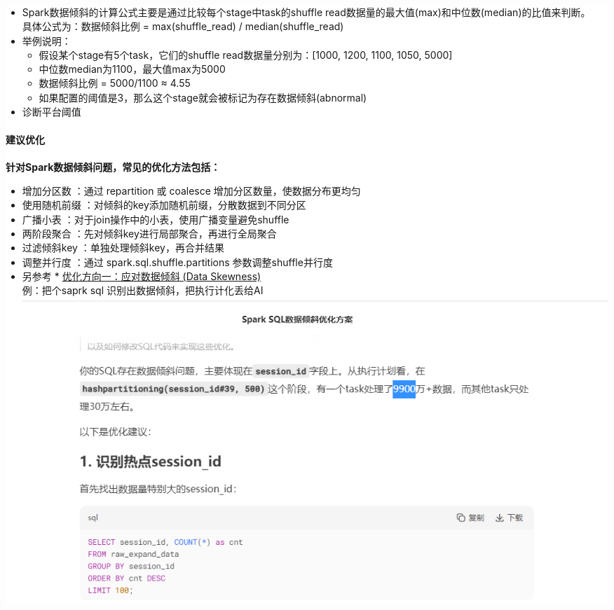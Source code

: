   - Spark数据倾斜的计算公式主要是通过比较每个stage中task的shuffle read数据量的最大值(max)和中位数(median)的比值来判断。  
    具体公式为：数据倾斜比例 = max(shuffle_read) / median(shuffle_read)
  - 举例说明：
    - 假设某个stage有5个task，它们的shuffle read数据量分别为：[1000, 1200, 1100, 1050, 5000]
    - 中位数median为1100，最大值max为5000
    - 数据倾斜比例 = 5000/1100 ≈ 4.55
    - 如果配置的阈值是3，那么这个stage就会被标记为存在数据倾斜(abnormal)
  - 诊断平台阈值

#### 建议优化
**针对Spark数据倾斜问题，常见的优化方法包括：**  
  - 增加分区数 ：通过 repartition 或 coalesce 增加分区数量，使数据分布更均匀
  - 使用随机前缀 ：对倾斜的key添加随机前缀，分散数据到不同分区
  - 广播小表 ：对于join操作中的小表，使用广播变量避免shuffle
  - 两阶段聚合 ：先对倾斜key进行局部聚合，再进行全局聚合
  - 过滤倾斜key ：单独处理倾斜key，再合并结果
  - 调整并行度 ：通过 spark.sql.shuffle.partitions 参数调整shuffle并行度
  - 另参考 *   [优化方向一：应对数据倾斜 (Data Skewness)](#优化方向一：应对数据倾斜 (Data Skewness))  
  例：把个saprk sql 识别出数据倾斜，把执行计化丢给AI  
  ![alt text](image-2.png)